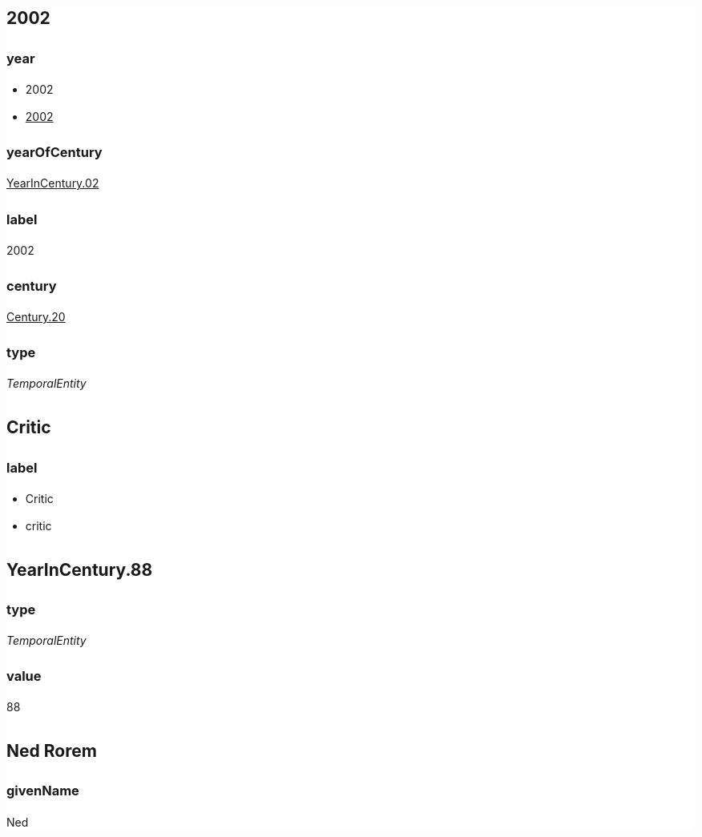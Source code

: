 ## 2002

### year

 - 2002

 - [2002](#2002)

### yearOfCentury


[YearInCentury.02](#YearInCentury.02)

### label


2002

### century


[Century.20](#Century.20)

### type


*TemporalEntity*

## Critic

### label

 - Critic

 - critic

## YearInCentury.88

### type


*TemporalEntity*

### value


88

## Ned Rorem

### givenName


Ned
